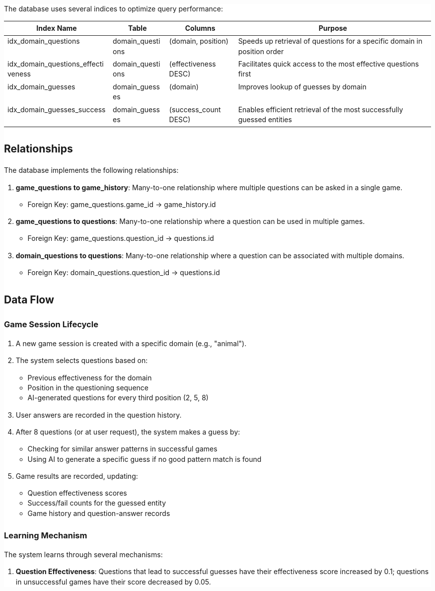 The database uses several indices to optimize query performance:

| Index Name | Table | Columns | Purpose |
|------------|-------|---------|---------|
| idx_domain_questions | domain_questions | (domain, position) | Speeds up retrieval of questions for a specific domain in position order |
| idx_domain_questions_effectiveness | domain_questions | (effectiveness DESC) | Facilitates quick access to the most effective questions first |
| idx_domain_guesses | domain_guesses | (domain) | Improves lookup of guesses by domain |
| idx_domain_guesses_success | domain_guesses | (success_count DESC) | Enables efficient retrieval of the most successfully guessed entities |

## Relationships

The database implements the following relationships:

1. **game_questions to game_history**: Many-to-one relationship where multiple questions can be asked in a single game.
   - Foreign Key: game_questions.game_id → game_history.id

2. **game_questions to questions**: Many-to-one relationship where a question can be used in multiple games.
   - Foreign Key: game_questions.question_id → questions.id

3. **domain_questions to questions**: Many-to-one relationship where a question can be associated with multiple domains.
   - Foreign Key: domain_questions.question_id → questions.id

## Data Flow

### Game Session Lifecycle

1. A new game session is created with a specific domain (e.g., "animal").
2. The system selects questions based on:
   - Previous effectiveness for the domain
   - Position in the questioning sequence
   - AI-generated questions for every third position (2, 5, 8)
   
3. User answers are recorded in the question history.
4. After 8 questions (or at user request), the system makes a guess by:
   - Checking for similar answer patterns in successful games
   - Using AI to generate a specific guess if no good pattern match is found
   
5. Game results are recorded, updating:
   - Question effectiveness scores
   - Success/fail counts for the guessed entity
   - Game history and question-answer records

### Learning Mechanism

The system learns through several mechanisms:

1. **Question Effectiveness**: Questions that lead to successful guesses have their effectiveness score increased by 0.1; questions in unsuccessful games have their score decreased by 0.05.
